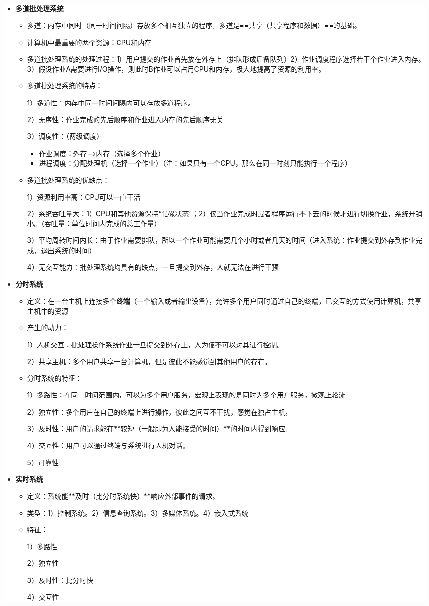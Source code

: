    * **多道批处理系统**

     * 多道：内存中同时（同一时间间隔）存放多个相互独立的程序，多道是==共享（共享程序和数据）==的基础。
     * 计算机中最重要的两个资源：CPU和内存
     * 多道批处理系统的处理过程：1）用户提交的作业首先放在外存上（排队形成后备队列）2）作业调度程序选择若干个作业进入内存。3）假设作业A需要进行I/O操作，则此时B作业可以占用CPU和内存，极大地提高了资源的利用率。

     * 多道批处理系统的特点：

       1）多道性：内存中同一时间间隔内可以存放多道程序。

       2）无序性：作业完成的先后顺序和作业进入内存的先后顺序无关

       3）调度性：（两级调度）

       * 作业调度：外存—>内存（选择多个作业）
       * 进程调度：分配处理机（选择一个作业）（注：如果只有一个CPU，那么在同一时刻只能执行一个程序）

     * 多道批处理系统的优缺点：

       1）资源利用率高：CPU可以一直干活

       2）系统吞吐量大：1）CPU和其他资源保持“忙碌状态”；2）仅当作业完成时或者程序运行不下去的时候才进行切换作业，系统开销小。（吞吐量：单位时间内完成的总工作量）

       3）平均周转时间内长：由于作业需要排队，所以一个作业可能需要几个小时或者几天的时间（进入系统：作业提交到外存到作业完成，退出系统的时间）

       4）无交互能力：批处理系统均具有的缺点，一旦提交到外存，人就无法在进行干预

   * **分时系统**

     * 定义：在一台主机上连接多个**终端**（一个输入或者输出设备），允许多个用户同时通过自己的终端，已交互的方式使用计算机，共享主机中的资源

     * 产生的动力：

       1）人机交互：批处理操作系统作业一旦提交到外存上，人为便不可以对其进行控制。

       2）共享主机：多个用户共享一台计算机，但是彼此不能感觉到其他用户的存在。

     * 分时系统的特征：

       1）多路性：在同一时间范围内，可以为多个用户服务，宏观上表现的是同时为多个用户服务，微观上轮流

       2）独立性：多个用户在自己的终端上进行操作，彼此之间互不干扰，感觉在独占主机。

       3）及时性：用户的请求能在**较短（一般即为人能接受的时间）**的时间内得到响应。

       4）交互性：用户可以通过终端与系统进行人机对话。

       5）可靠性

   * **实时系统**

     * 定义：系统能**及时（比分时系统快）**响应外部事件的请求。

     * 类型：1）控制系统。2）信息查询系统。3）多媒体系统。4）嵌入式系统

     * 特征：

       1）多路性

       2）独立性

       3）及时性：比分时快

       4）交互性
